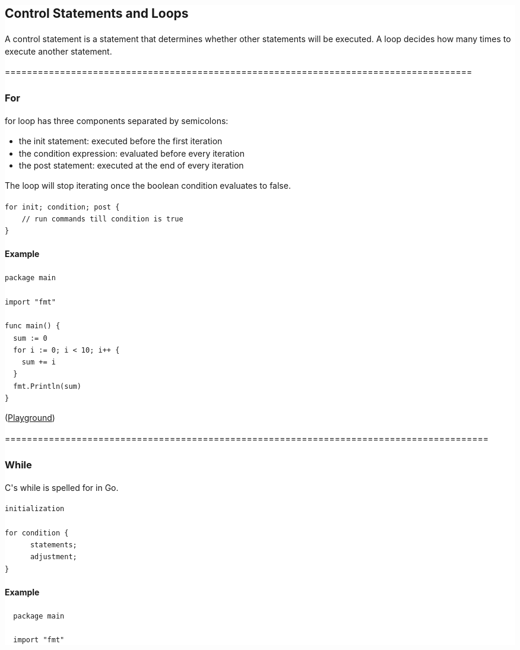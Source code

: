 ## Control Statements and Loops

A control statement is a statement that determines whether other statements will be executed.
A loop decides how many times to execute another statement.

=====================================================================================
### For

for loop has three components separated by semicolons:

* the init statement: executed before the first iteration
* the condition expression: evaluated before every iteration
* the post statement: executed at the end of every iteration

The loop will stop iterating once the boolean condition evaluates to false.


    for init; condition; post {
        // run commands till condition is true
    }

#### Example

    package main

    import "fmt"

    func main() {
      sum := 0
      for i := 0; i < 10; i++ {
        sum += i
      }
      fmt.Println(sum)
    }

([Playground](http://play.golang.org/p/BRdFL9QtU8))


========================================================================================

### While


C's while is spelled for in Go.

    initialization

    for condition {
          statements;
          adjustment;
    }



#### Example

      package main

      import "fmt"
